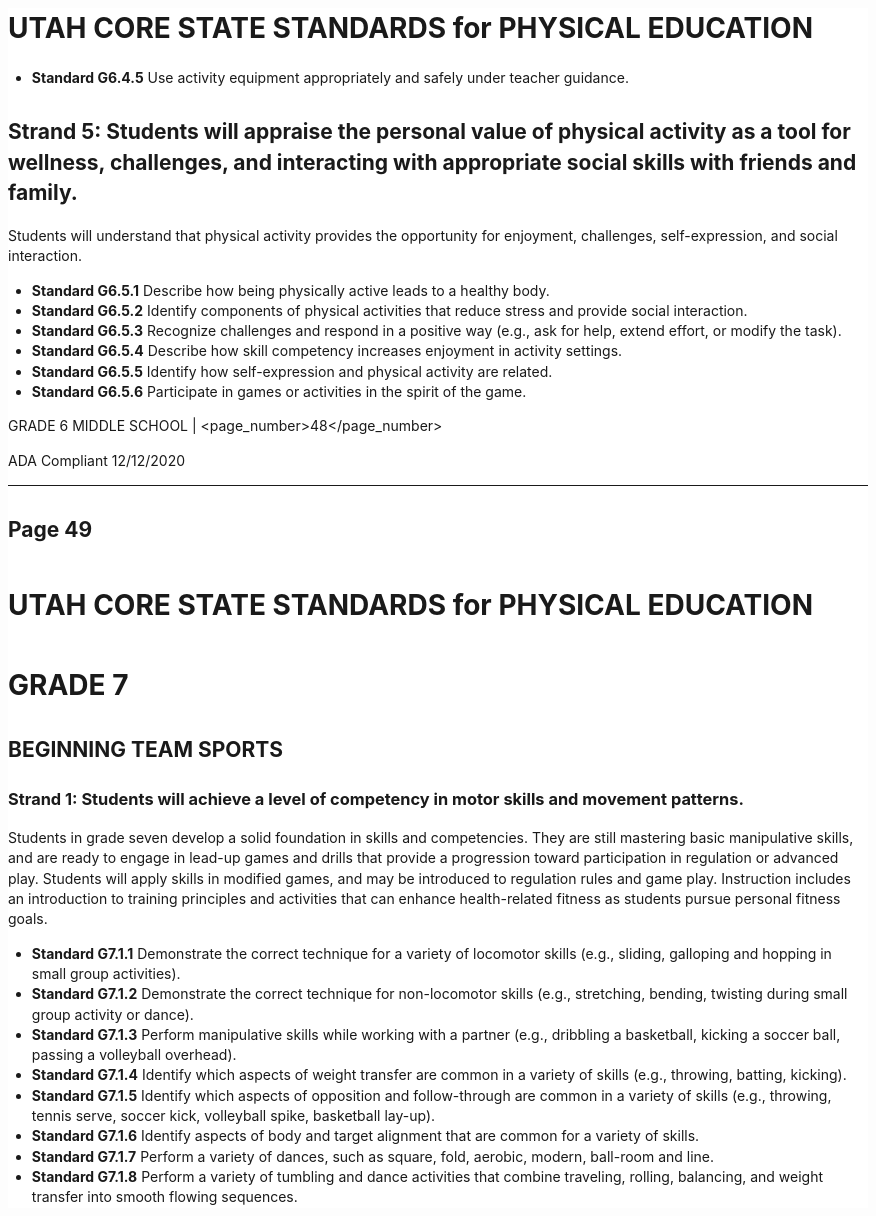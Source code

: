 # UTAH CORE STATE STANDARDS for PHYSICAL EDUCATION

*   **Standard G6.4.5** Use activity equipment appropriately and safely under teacher guidance.

## Strand 5: Students will appraise the personal value of physical activity as a tool for wellness, challenges, and interacting with appropriate social skills with friends and family.

Students will understand that physical activity provides the opportunity for enjoyment, challenges, self-expression, and social interaction.

*   **Standard G6.5.1** Describe how being physically active leads to a healthy body.
*   **Standard G6.5.2** Identify components of physical activities that reduce stress and provide social interaction.
*   **Standard G6.5.3** Recognize challenges and respond in a positive way (e.g., ask for help, extend effort, or modify the task).
*   **Standard G6.5.4** Describe how skill competency increases enjoyment in activity settings.
*   **Standard G6.5.5** Identify how self-expression and physical activity are related.
*   **Standard G6.5.6** Participate in games or activities in the spirit of the game.

GRADE 6 MIDDLE SCHOOL | &lt;page_number&gt;48&lt;/page_number&gt;
<footer>ADA Compliant 12/12/2020</footer>

---


## Page 49

# UTAH CORE STATE STANDARDS for PHYSICAL EDUCATION

# GRADE 7
## BEGINNING TEAM SPORTS

### Strand 1: Students will achieve a level of competency in motor skills and movement patterns.

Students in grade seven develop a solid foundation in skills and competencies. They are still mastering basic manipulative skills, and are ready to engage in lead-up games and drills that provide a progression toward participation in regulation or advanced play. Students will apply skills in modified games, and may be introduced to regulation rules and game play. Instruction includes an introduction to training principles and activities that can enhance health-related fitness as students pursue personal fitness goals.

*   **Standard G7.1.1** Demonstrate the correct technique for a variety of locomotor skills (e.g., sliding, galloping and hopping in small group activities).
*   **Standard G7.1.2** Demonstrate the correct technique for non-locomotor skills (e.g., stretching, bending, twisting during small group activity or dance).
*   **Standard G7.1.3** Perform manipulative skills while working with a partner (e.g., dribbling a basketball, kicking a soccer ball, passing a volleyball overhead).
*   **Standard G7.1.4** Identify which aspects of weight transfer are common in a variety of skills (e.g., throwing, batting, kicking).
*   **Standard G7.1.5** Identify which aspects of opposition and follow-through are common in a variety of skills (e.g., throwing, tennis serve, soccer kick, volleyball spike, basketball lay-up).
*   **Standard G7.1.6** Identify aspects of body and target alignment that are common for a variety of skills.
*   **Standard G7.1.7** Perform a variety of dances, such as square, fold, aerobic, modern, ball-room and line.
*   **Standard G7.1.8** Perform a variety of tumbling and dance activities that combine traveling, rolling, balancing, and weight transfer into smooth flowing sequences.
